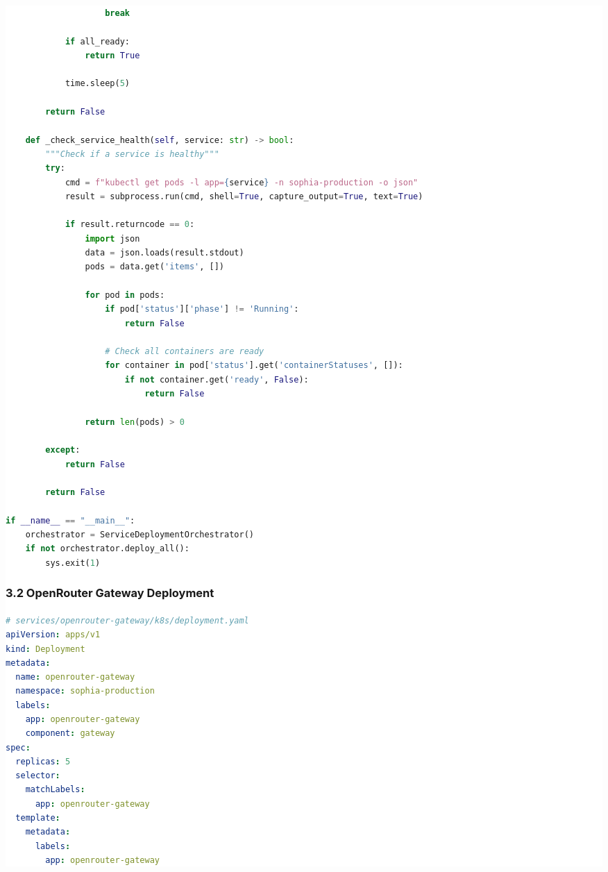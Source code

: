 ```python
                    break
                    
            if all_ready:
                return True
                
            time.sleep(5)
            
        return False
        
    def _check_service_health(self, service: str) -> bool:
        """Check if a service is healthy"""
        try:
            cmd = f"kubectl get pods -l app={service} -n sophia-production -o json"
            result = subprocess.run(cmd, shell=True, capture_output=True, text=True)
            
            if result.returncode == 0:
                import json
                data = json.loads(result.stdout)
                pods = data.get('items', [])
                
                for pod in pods:
                    if pod['status']['phase'] != 'Running':
                        return False
                        
                    # Check all containers are ready
                    for container in pod['status'].get('containerStatuses', []):
                        if not container.get('ready', False):
                            return False
                            
                return len(pods) > 0
                
        except:
            return False
            
        return False

if __name__ == "__main__":
    orchestrator = ServiceDeploymentOrchestrator()
    if not orchestrator.deploy_all():
        sys.exit(1)
```

### 3.2 OpenRouter Gateway Deployment

```yaml
# services/openrouter-gateway/k8s/deployment.yaml
apiVersion: apps/v1
kind: Deployment
metadata:
  name: openrouter-gateway
  namespace: sophia-production
  labels:
    app: openrouter-gateway
    component: gateway
spec:
  replicas: 5
  selector:
    matchLabels:
      app: openrouter-gateway
  template:
    metadata:
      labels:
        app: openrouter-gateway
```